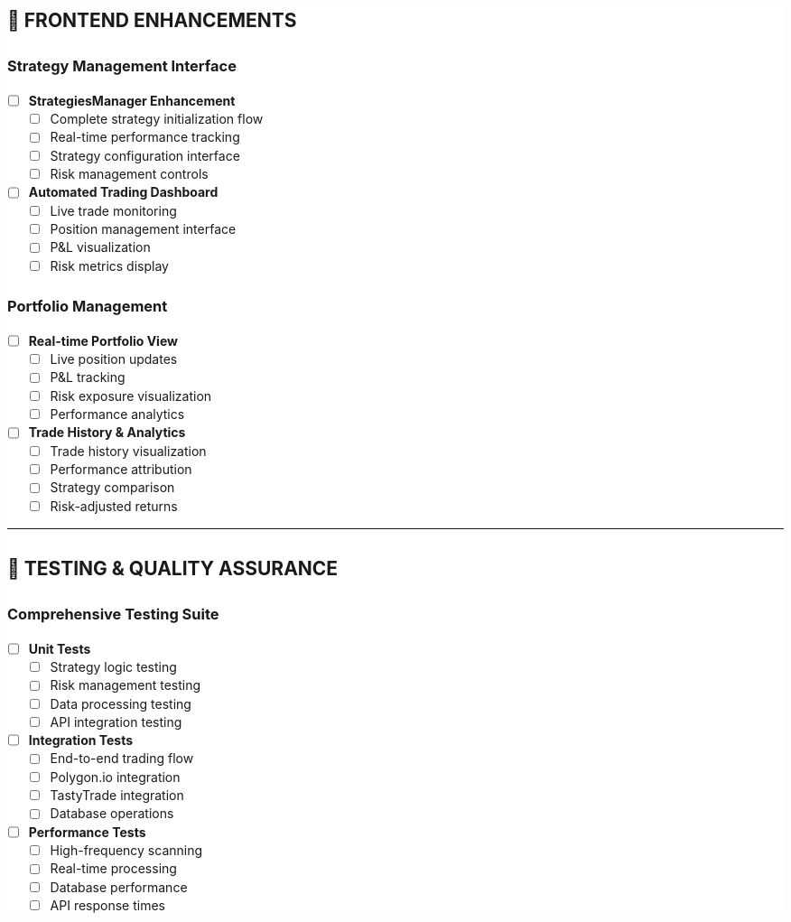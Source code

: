 
## 📱 **FRONTEND ENHANCEMENTS**

### **Strategy Management Interface**
- [ ] **StrategiesManager Enhancement**
  - [ ] Complete strategy initialization flow
  - [ ] Real-time performance tracking
  - [ ] Strategy configuration interface
  - [ ] Risk management controls

- [ ] **Automated Trading Dashboard**
  - [ ] Live trade monitoring
  - [ ] Position management interface
  - [ ] P&L visualization
  - [ ] Risk metrics display

### **Portfolio Management**
- [ ] **Real-time Portfolio View**
  - [ ] Live position updates
  - [ ] P&L tracking
  - [ ] Risk exposure visualization
  - [ ] Performance analytics

- [ ] **Trade History & Analytics**
  - [ ] Trade history visualization
  - [ ] Performance attribution
  - [ ] Strategy comparison
  - [ ] Risk-adjusted returns

---

## 🧪 **TESTING & QUALITY ASSURANCE**

### **Comprehensive Testing Suite**
- [ ] **Unit Tests**
  - [ ] Strategy logic testing
  - [ ] Risk management testing
  - [ ] Data processing testing
  - [ ] API integration testing

- [ ] **Integration Tests**
  - [ ] End-to-end trading flow
  - [ ] Polygon.io integration
  - [ ] TastyTrade integration
  - [ ] Database operations

- [ ] **Performance Tests**
  - [ ] High-frequency scanning
  - [ ] Real-time processing
  - [ ] Database performance
  - [ ] API response times
